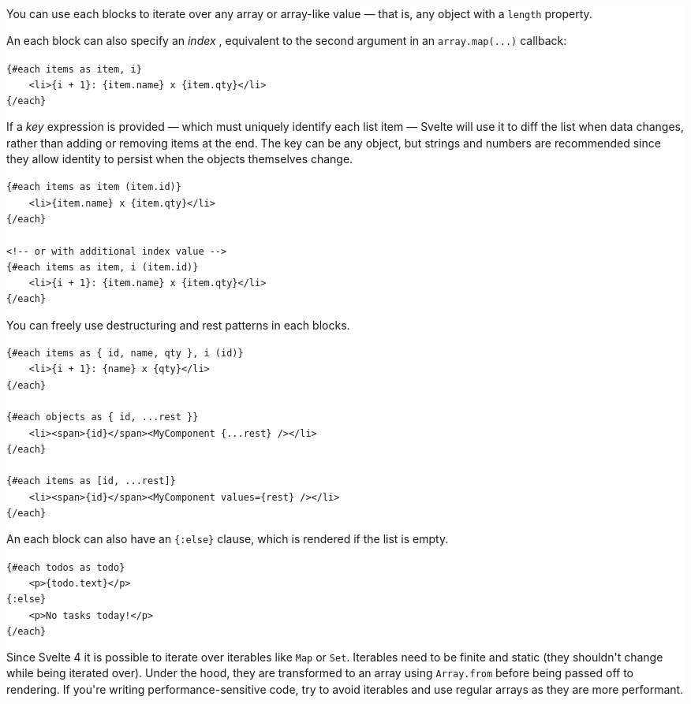 You can use each blocks to iterate over any array or array-like value — that
is, any object with a `length` property.

An each block can also specify an _index_ , equivalent to the second argument
in an `array.map(...)` callback:

    
    
    {#each items as item, i}
    	<li>{i + 1}: {item.name} x {item.qty}</li>
    {/each}

If a _key_ expression is provided — which must uniquely identify each list
item — Svelte will use it to diff the list when data changes, rather than
adding or removing items at the end. The key can be any object, but strings
and numbers are recommended since they allow identity to persist when the
objects themselves change.

    
    
    {#each items as item (item.id)}
    	<li>{item.name} x {item.qty}</li>
    {/each}
    
    <!-- or with additional index value -->
    {#each items as item, i (item.id)}
    	<li>{i + 1}: {item.name} x {item.qty}</li>
    {/each}

You can freely use destructuring and rest patterns in each blocks.

    
    
    {#each items as { id, name, qty }, i (id)}
    	<li>{i + 1}: {name} x {qty}</li>
    {/each}
    
    {#each objects as { id, ...rest }}
    	<li><span>{id}</span><MyComponent {...rest} /></li>
    {/each}
    
    {#each items as [id, ...rest]}
    	<li><span>{id}</span><MyComponent values={rest} /></li>
    {/each}

An each block can also have an `{:else}` clause, which is rendered if the list
is empty.

    
    
    {#each todos as todo}
    	<p>{todo.text}</p>
    {:else}
    	<p>No tasks today!</p>
    {/each}

Since Svelte 4 it is possible to iterate over iterables like `Map` or `Set`.
Iterables need to be finite and static (they shouldn't change while being
iterated over). Under the hood, they are transformed to an array using
`Array.from` before being passed off to rendering. If you're writing
performance-sensitive code, try to avoid iterables and use regular arrays as
they are more performant.

